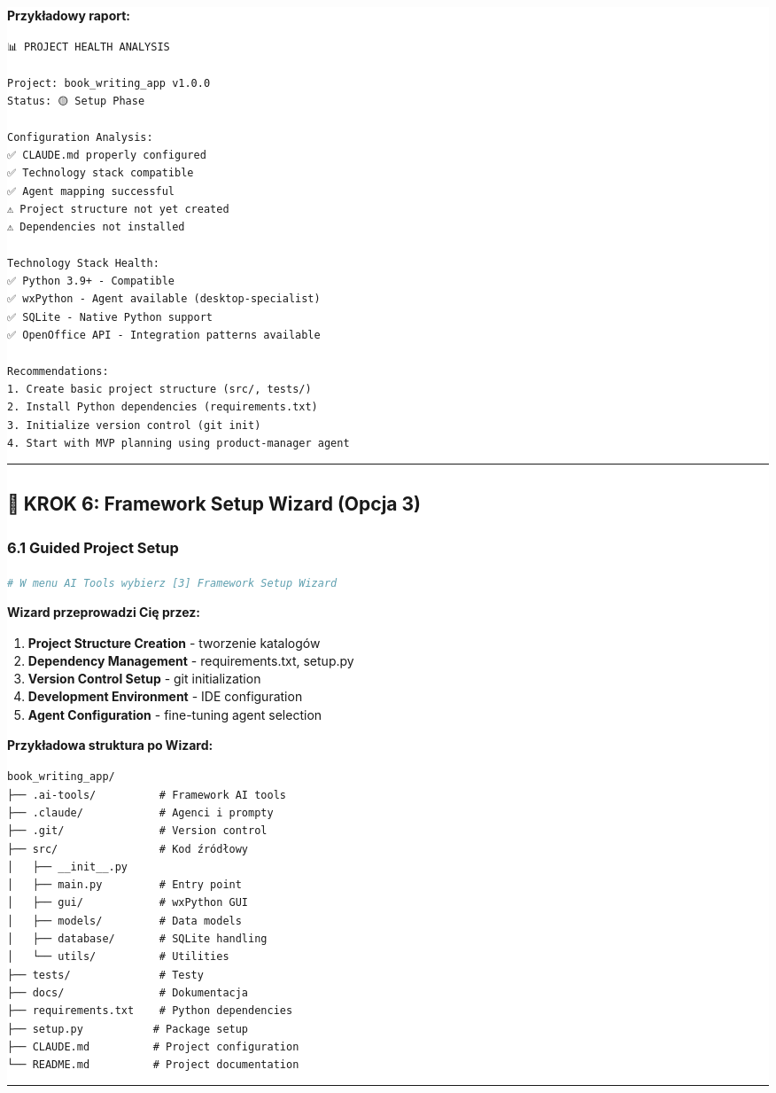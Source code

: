 **Przykładowy raport:**
```
📊 PROJECT HEALTH ANALYSIS

Project: book_writing_app v1.0.0
Status: 🟡 Setup Phase

Configuration Analysis:
✅ CLAUDE.md properly configured
✅ Technology stack compatible
✅ Agent mapping successful
⚠️ Project structure not yet created
⚠️ Dependencies not installed

Technology Stack Health:
✅ Python 3.9+ - Compatible
✅ wxPython - Agent available (desktop-specialist)
✅ SQLite - Native Python support
✅ OpenOffice API - Integration patterns available

Recommendations:
1. Create basic project structure (src/, tests/)
2. Install Python dependencies (requirements.txt)
3. Initialize version control (git init)
4. Start with MVP planning using product-manager agent
```

---

## 🧙 KROK 6: Framework Setup Wizard (Opcja 3)

### 6.1 Guided Project Setup

```bash
# W menu AI Tools wybierz [3] Framework Setup Wizard
```

**Wizard przeprowadzi Cię przez:**
1. **Project Structure Creation** - tworzenie katalogów
2. **Dependency Management** - requirements.txt, setup.py
3. **Version Control Setup** - git initialization
4. **Development Environment** - IDE configuration
5. **Agent Configuration** - fine-tuning agent selection

**Przykładowa struktura po Wizard:**
```
book_writing_app/
├── .ai-tools/          # Framework AI tools
├── .claude/            # Agenci i prompty
├── .git/               # Version control
├── src/                # Kod źródłowy
│   ├── __init__.py
│   ├── main.py         # Entry point
│   ├── gui/            # wxPython GUI
│   ├── models/         # Data models
│   ├── database/       # SQLite handling
│   └── utils/          # Utilities
├── tests/              # Testy
├── docs/               # Dokumentacja
├── requirements.txt    # Python dependencies
├── setup.py           # Package setup
├── CLAUDE.md          # Project configuration
└── README.md          # Project documentation
```

---